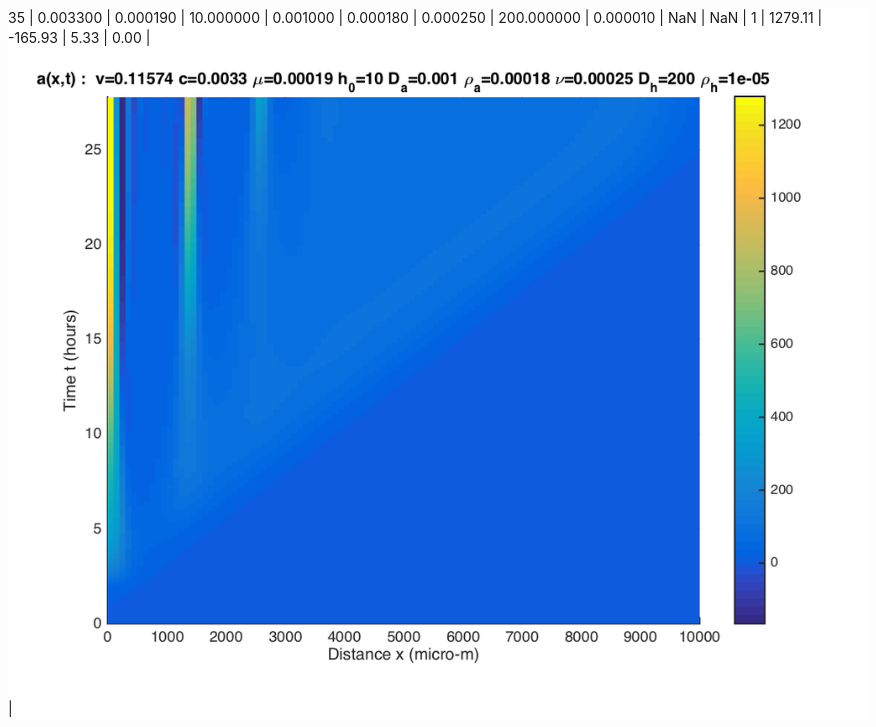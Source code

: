 35 | 0.003300 | 0.000190 | 10.000000 | 0.001000 | 0.000180 | 0.000250 | 200.000000 | 0.000010 | NaN | NaN | 1 | 1279.11 | -165.93 | 5.33 | 0.00 | ![](./asset/multiparam_results2/35-act.png) |